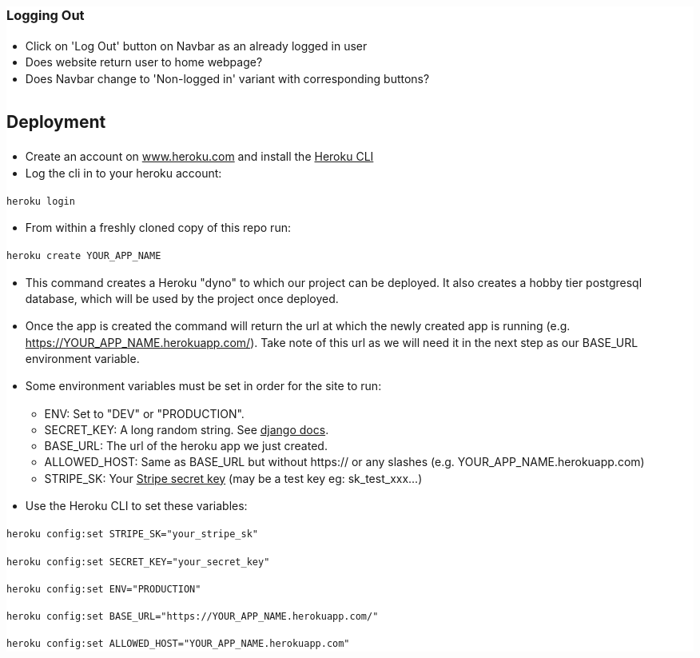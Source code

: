 
### Logging Out 
- Click on 'Log Out' button on Navbar as an already logged in user
- Does website return user to home webpage?
- Does Navbar change to 'Non-logged in' variant with corresponding buttons? 

## Deployment

- Create an account on www.heroku.com and install the [Heroku CLI](https://devcenter.heroku.com/articles/heroku-cli#download-and-install)
- Log the cli in to your heroku account:
```commandline
heroku login
```
- From within a freshly cloned copy of this repo run:
```commandline
heroku create YOUR_APP_NAME
```
- This command creates a Heroku "dyno" to which our project can be deployed. It also creates
a hobby tier postgresql database, which will be used by the project once deployed.


- Once the app is created the command will return 
the url at which the newly created app is running
(e.g. https://YOUR_APP_NAME.herokuapp.com/).
Take note of this url as we will need it in the next step 
as our BASE_URL environment variable.


- Some environment variables must be set in order for the site to run:
  - ENV: Set to "DEV" or "PRODUCTION".
  - SECRET_KEY: A long random string. See [django docs](https://docs.djangoproject.com/en/3.2/ref/settings/).
  - BASE_URL: The url of the heroku app we just created.
  - ALLOWED_HOST: Same as BASE_URL but without https:// or any slashes (e.g. YOUR_APP_NAME.herokuapp.com)
  - STRIPE_SK: Your [Stripe secret key](https://stripe.com/docs/keys) (may be a test key eg: sk_test_xxx...)


- Use the Heroku CLI to set these variables:
```commandline
heroku config:set STRIPE_SK="your_stripe_sk"
```
```commandline
heroku config:set SECRET_KEY="your_secret_key"
```
```commandline
heroku config:set ENV="PRODUCTION"
```
```commandline
heroku config:set BASE_URL="https://YOUR_APP_NAME.herokuapp.com/"
```
```commandline
heroku config:set ALLOWED_HOST="YOUR_APP_NAME.herokuapp.com"
```
